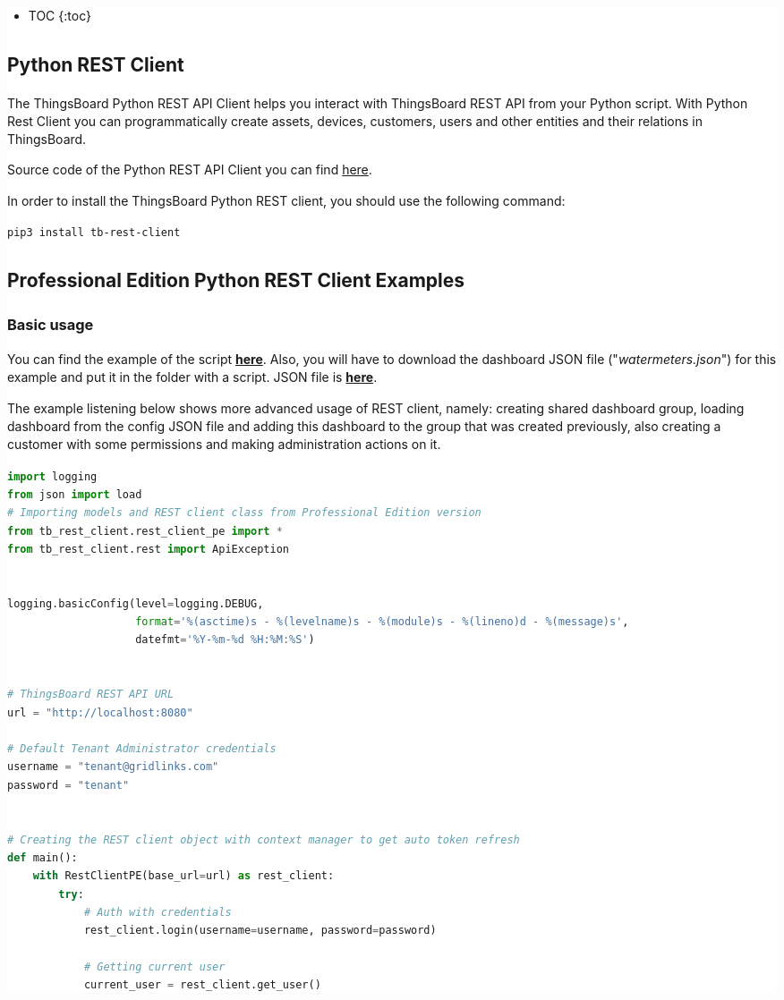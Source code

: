 * TOC
{:toc}

## Python REST Client

The ThingsBoard Python REST API Client helps you interact with ThingsBoard REST API from your Python script.
With Python Rest Client you can programmatically create assets, devices, customers, users and other entities and their relations in ThingsBoard.

Source code of the Python REST API Client you can find [here](https://github.com/thingsboard/python_tb_rest_client).

In order to install the ThingsBoard Python REST client, you should use the following command:

```bash
pip3 install tb-rest-client
```

## Professional Edition Python REST Client Examples

### Basic usage

You can find the example of the script **[here](https://github.com/thingsboard/python_tb_rest_client/blob/master/examples/example_application_2.py)**.
Also, you will have to download the dashboard JSON file ("*watermeters.json*") for this example and put it in the folder with a script.
JSON file is **[here](https://github.com/thingsboard/python_tb_rest_client/blob/master/examples/watermeters.json)**.

The example listening below shows more advanced usage of REST client, namely: creating shared dashboard group,
loading dashboard from the config JSON file and adding this dashboard to the group that was created previously, also
creating a customer with some permissions and making administration actions on it.

```python
import logging
from json import load
# Importing models and REST client class from Professional Edition version
from tb_rest_client.rest_client_pe import *
from tb_rest_client.rest import ApiException


logging.basicConfig(level=logging.DEBUG,
                    format='%(asctime)s - %(levelname)s - %(module)s - %(lineno)d - %(message)s',
                    datefmt='%Y-%m-%d %H:%M:%S')


# ThingsBoard REST API URL
url = "http://localhost:8080"

# Default Tenant Administrator credentials
username = "tenant@gridlinks.com"
password = "tenant"


# Creating the REST client object with context manager to get auto token refresh
def main():
    with RestClientPE(base_url=url) as rest_client:
        try:
            # Auth with credentials
            rest_client.login(username=username, password=password)

            # Getting current user
            current_user = rest_client.get_user()
```